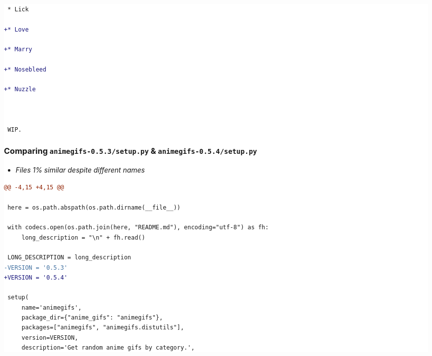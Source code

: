 ```diff
 * Lick

+* Love

+* Marry

+* Nosebleed

+* Nuzzle

 

 WIP.
```

### Comparing `animegifs-0.5.3/setup.py` & `animegifs-0.5.4/setup.py`

 * *Files 1% similar despite different names*

```diff
@@ -4,15 +4,15 @@
 
 here = os.path.abspath(os.path.dirname(__file__))
 
 with codecs.open(os.path.join(here, "README.md"), encoding="utf-8") as fh:
     long_description = "\n" + fh.read()
 
 LONG_DESCRIPTION = long_description
-VERSION = '0.5.3'
+VERSION = '0.5.4'
 
 setup(
     name='animegifs',
     package_dir={"anime_gifs": "animegifs"},
     packages=["animegifs", "animegifs.distutils"],
     version=VERSION,
     description='Get random anime gifs by category.',
```

